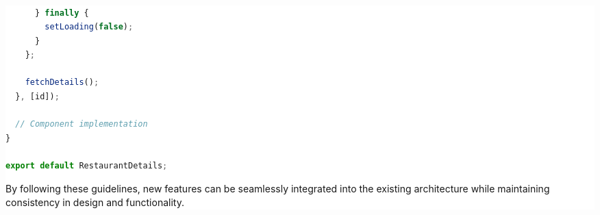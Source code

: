 ```jsx
      } finally {
        setLoading(false);
      }
    };
    
    fetchDetails();
  }, [id]);
  
  // Component implementation
}

export default RestaurantDetails;
```

By following these guidelines, new features can be seamlessly integrated into the existing architecture while maintaining consistency in design and functionality.
